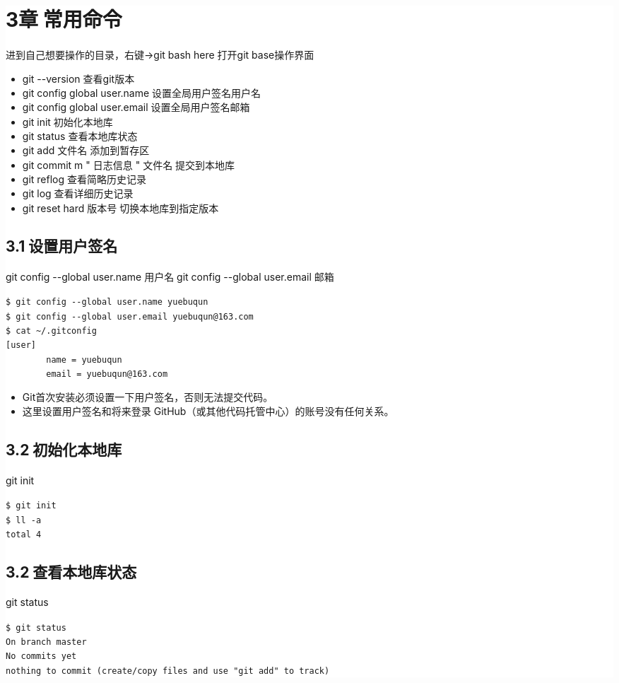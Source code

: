 # 3章 常用命令

进到自己想要操作的目录，右键->git bash here 打开git base操作界面

* git --version 查看git版本
* git config global user.name 设置全局用户签名用户名
* git config global user.email 设置全局用户签名邮箱
* git init 初始化本地库
* git status 查看本地库状态
* git add 文件名   添加到暂存区
* git commit m " 日志信息 " 文件名  提交到本地库
* git reflog 查看简略历史记录
* git log 查看详细历史记录
* git reset hard 版本号    切换本地库到指定版本

## 3.1 设置用户签名

git config --global user.name 用户名
git config --global user.email 邮箱

```shell
$ git config --global user.name yuebuqun
$ git config --global user.email yuebuqun@163.com
$ cat ~/.gitconfig
[user]
        name = yuebuqun
        email = yuebuqun@163.com
```

*  Git首次安装必须设置一下用户签名，否则无法提交代码。
* 这里设置用户签名和将来登录 GitHub（或其他代码托管中心）的账号没有任何关系。

## 3.2 初始化本地库

git init

```
$ git init
$ ll -a
total 4
```

## 3.2 查看本地库状态

git status

```
$ git status
On branch master
No commits yet
nothing to commit (create/copy files and use "git add" to track)
```
